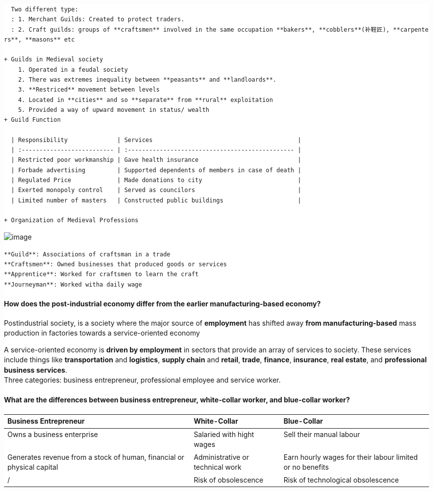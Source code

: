       Two different type:  
      : 1. Merchant Guilds: Created to protect traders.
      : 2. Craft guilds: groups of **craftsmen** involved in the same occupation **bakers**, **cobblers**(补鞋匠), **carpenters**, **masons** etc  

    + Guilds in Medieval society  
        1. Operated in a feudal society  
        2. There was extremes inequality between **peasants** and **landloards**. 
        3. **Restriced** movement between levels
        4. Located in **cities** and so **separate** from **rural** exploitation  
        5. Provided a way of upward movement in status/ wealth
    + Guild Function  
  
      | Responsibility              | Services                                         |
      | :-------------------------- | :----------------------------------------------- |
      | Restricted poor workmanship | Gave health insurance                            |
      | Forbade advertising         | Supported dependents of members in case of death |
      | Regulated Price             | Made donations to city                           |
      | Exerted monopoly control    | Served as councilors                             |
      | Limited number of masters   | Constructed public buildings                     |

    + Organization of Medieval Professions 
  ![image](https://cdn.jsdelivr.net/gh/waterkingest/image_bed@master/20230927/image.67gtkbgdle80.webp)  

    **Guild**: Associations of craftsman in a trade  
    **Craftsmen**: Owned businesses that produced goods or services   
    **Apprentice**: Worked for craftsmen to learn the craft   
    **Journeyman**: Worked witha daily wage

####  How does the post-industrial economy differ from the earlier manufacturing-based economy?

Postindustrial society, is a society where the major source of **employment** has shifted away **from manufacturing-based** mass production in factories towards a service-oriented economy  

A service-oriented economy is **driven by employment** in sectors that provide an array of services to society.
These services include things like **transportation** and **logistics**, **supply chain** and **retail**, **trade**, **finance**, **insurance**, **real estate**, and **professional business services**.  
Three categories: business entrepreneur, professional employee and service worker.
    
#### What are the differences between business entrepreneur, white-collar worker, and blue-collar worker?  
| Business Entrepreneur                                                   | White-Collar                     | Blue-Collar                                               |
| :---------------------------------------------------------------------- | :------------------------------- | :-------------------------------------------------------- |
| Owns a business enterprise                                              | Salaried with hight wages        | Sell their manual labour                                  |
| Generates  revenue from a stock of human, financial or physical capital | Administrative or technical work | Earn hourly wages for their labour limited or no benefits |
| /                                                                       | Risk of obsolescence             | Risk of technological obsolescence                        |
